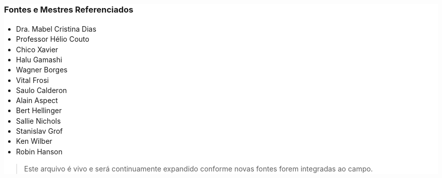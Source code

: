 
### Fontes e Mestres Referenciados

- Dra. Mabel Cristina Dias
- Professor Hélio Couto
- Chico Xavier
- Halu Gamashi
- Wagner Borges
- Vital Frosi
- Saulo Calderon
- Alain Aspect
- Bert Hellinger
- Sallie Nichols
- Stanislav Grof
- Ken Wilber
- Robin Hanson

> Este arquivo é vivo e será continuamente expandido conforme novas fontes forem integradas ao campo.
>